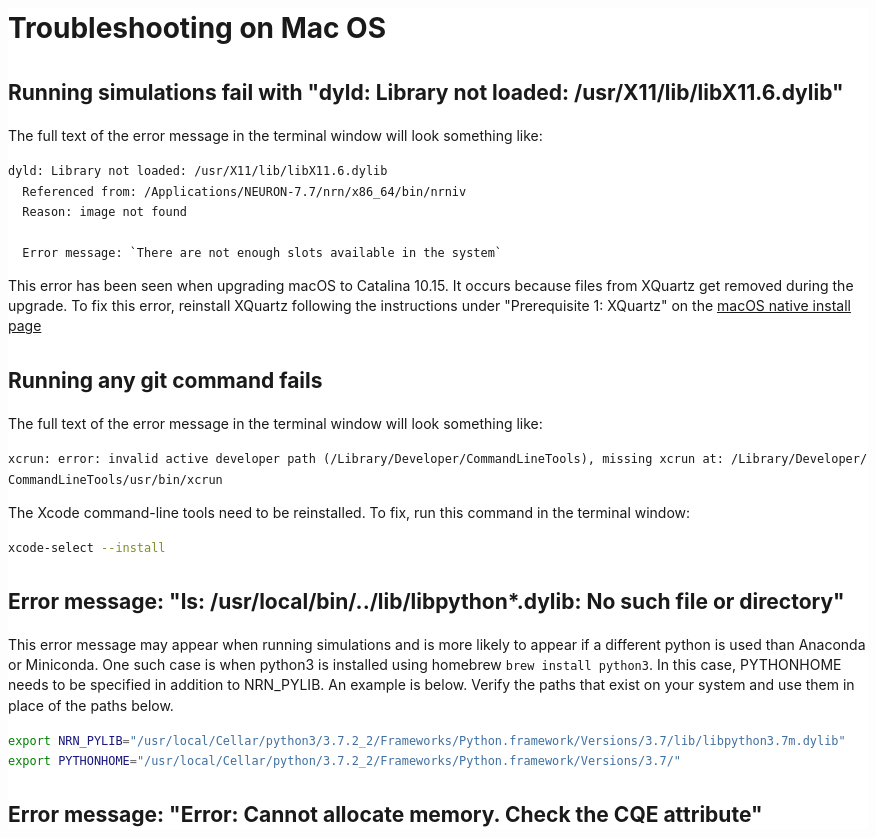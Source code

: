 # Troubleshooting on Mac OS

## Running simulations fail with "dyld: Library not loaded: /usr/X11/lib/libX11.6.dylib"

The full text of the error message in the terminal window will look something like:

```none
dyld: Library not loaded: /usr/X11/lib/libX11.6.dylib
  Referenced from: /Applications/NEURON-7.7/nrn/x86_64/bin/nrniv
  Reason: image not found

  Error message: `There are not enough slots available in the system`
```

This error has been seen when upgrading macOS to Catalina 10.15. It occurs because files from XQuartz get removed during the upgrade. To fix this error, reinstall XQuartz following the instructions under "Prerequisite 1: XQuartz" on the [macOS native install page](native_install.md)

## Running any git command fails

The full text of the error message in the terminal window will look something like:

```none
xcrun: error: invalid active developer path (/Library/Developer/CommandLineTools), missing xcrun at: /Library/Developer/CommandLineTools/usr/bin/xcrun
```

The Xcode command-line tools need to be reinstalled. To fix, run this command in the terminal window:

```bash
xcode-select --install
```

## Error message: "ls: /usr/local/bin/../lib/libpython*.dylib: No such file or directory"

This error message may appear when running simulations and is more likely to appear if a different python is used than Anaconda or Miniconda. One such case is when python3 is installed using homebrew `brew install python3`. In this case, PYTHONHOME needs to be specified in addition to NRN_PYLIB. An example is below. Verify the paths that exist on your system and use them in place of the paths below.

```bash
export NRN_PYLIB="/usr/local/Cellar/python3/3.7.2_2/Frameworks/Python.framework/Versions/3.7/lib/libpython3.7m.dylib"
export PYTHONHOME="/usr/local/Cellar/python/3.7.2_2/Frameworks/Python.framework/Versions/3.7/"
```

## Error message: "Error: Cannot allocate memory. Check the CQE attribute"
